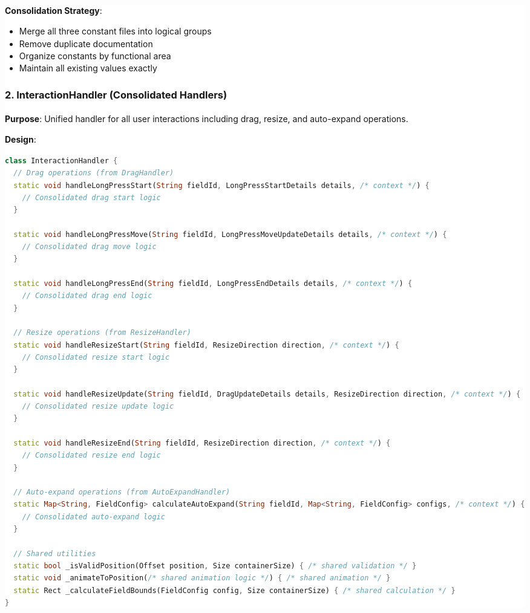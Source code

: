 **Consolidation Strategy**:
- Merge all three constant files into logical groups
- Remove duplicate documentation
- Organize constants by functional area
- Maintain all existing values exactly

### 2. InteractionHandler (Consolidated Handlers)

**Purpose**: Unified handler for all user interactions including drag, resize, and auto-expand operations.

**Design**:
```dart
class InteractionHandler {
  // Drag operations (from DragHandler)
  static void handleLongPressStart(String fieldId, LongPressStartDetails details, /* context */) {
    // Consolidated drag start logic
  }
  
  static void handleLongPressMove(String fieldId, LongPressMoveUpdateDetails details, /* context */) {
    // Consolidated drag move logic
  }
  
  static void handleLongPressEnd(String fieldId, LongPressEndDetails details, /* context */) {
    // Consolidated drag end logic
  }
  
  // Resize operations (from ResizeHandler)
  static void handleResizeStart(String fieldId, ResizeDirection direction, /* context */) {
    // Consolidated resize start logic
  }
  
  static void handleResizeUpdate(String fieldId, DragUpdateDetails details, ResizeDirection direction, /* context */) {
    // Consolidated resize update logic
  }
  
  static void handleResizeEnd(String fieldId, ResizeDirection direction, /* context */) {
    // Consolidated resize end logic
  }
  
  // Auto-expand operations (from AutoExpandHandler)
  static Map<String, FieldConfig> calculateAutoExpand(String fieldId, Map<String, FieldConfig> configs, /* context */) {
    // Consolidated auto-expand logic
  }
  
  // Shared utilities
  static bool _isValidPosition(Offset position, Size containerSize) { /* shared validation */ }
  static void _animateToPosition(/* shared animation logic */) { /* shared animation */ }
  static Rect _calculateFieldBounds(FieldConfig config, Size containerSize) { /* shared calculation */ }
}
```
